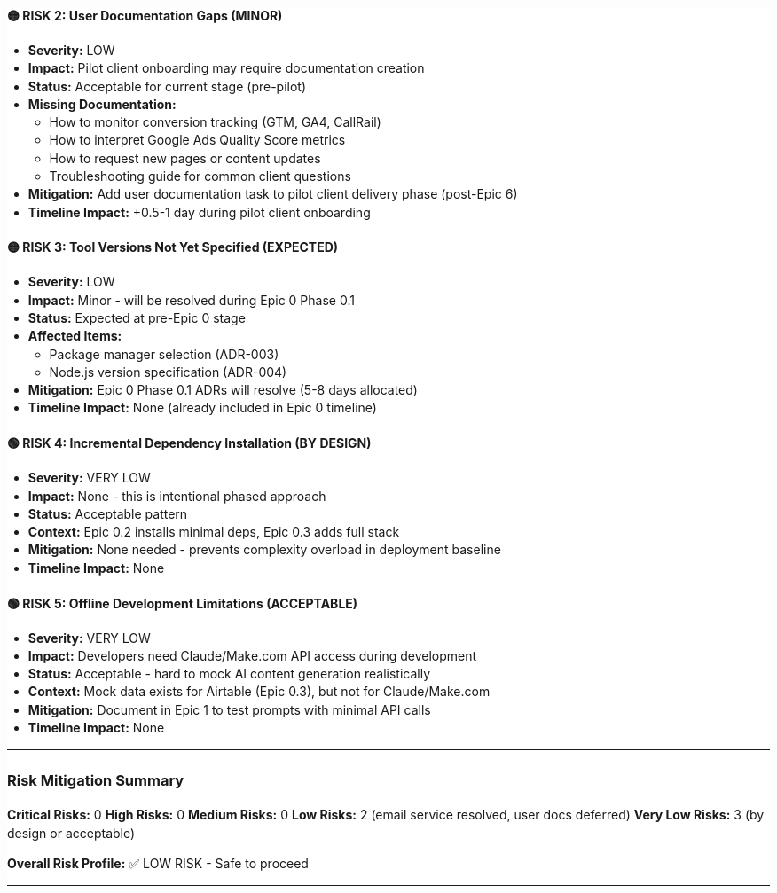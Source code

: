 #### 🟡 RISK 2: User Documentation Gaps (MINOR)
- **Severity:** LOW
- **Impact:** Pilot client onboarding may require documentation creation
- **Status:** Acceptable for current stage (pre-pilot)
- **Missing Documentation:**
  - How to monitor conversion tracking (GTM, GA4, CallRail)
  - How to interpret Google Ads Quality Score metrics
  - How to request new pages or content updates
  - Troubleshooting guide for common client questions
- **Mitigation:** Add user documentation task to pilot client delivery phase (post-Epic 6)
- **Timeline Impact:** +0.5-1 day during pilot client onboarding

#### 🟡 RISK 3: Tool Versions Not Yet Specified (EXPECTED)
- **Severity:** LOW
- **Impact:** Minor - will be resolved during Epic 0 Phase 0.1
- **Status:** Expected at pre-Epic 0 stage
- **Affected Items:**
  - Package manager selection (ADR-003)
  - Node.js version specification (ADR-004)
- **Mitigation:** Epic 0 Phase 0.1 ADRs will resolve (5-8 days allocated)
- **Timeline Impact:** None (already included in Epic 0 timeline)

#### 🟢 RISK 4: Incremental Dependency Installation (BY DESIGN)
- **Severity:** VERY LOW
- **Impact:** None - this is intentional phased approach
- **Status:** Acceptable pattern
- **Context:** Epic 0.2 installs minimal deps, Epic 0.3 adds full stack
- **Mitigation:** None needed - prevents complexity overload in deployment baseline
- **Timeline Impact:** None

#### 🟢 RISK 5: Offline Development Limitations (ACCEPTABLE)
- **Severity:** VERY LOW
- **Impact:** Developers need Claude/Make.com API access during development
- **Status:** Acceptable - hard to mock AI content generation realistically
- **Context:** Mock data exists for Airtable (Epic 0.3), but not for Claude/Make.com
- **Mitigation:** Document in Epic 1 to test prompts with minimal API calls
- **Timeline Impact:** None

---

### Risk Mitigation Summary

**Critical Risks:** 0
**High Risks:** 0
**Medium Risks:** 0
**Low Risks:** 2 (email service resolved, user docs deferred)
**Very Low Risks:** 3 (by design or acceptable)

**Overall Risk Profile:** ✅ LOW RISK - Safe to proceed

---
